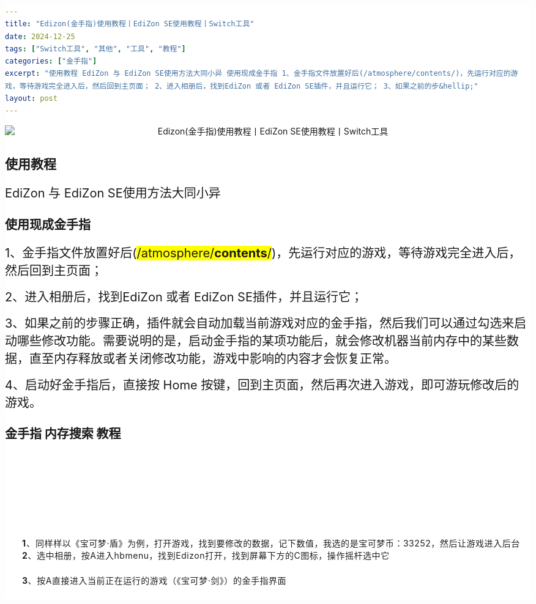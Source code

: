 ```yaml
---
title: "Edizon(金手指)使用教程丨EdiZon SE使用教程丨Switch工具"
date: 2024-12-25
tags: ["Switch工具", "其他", "工具", "教程"]
categories: ["金手指"]
excerpt: "使用教程 EdiZon 与 EdiZon SE使用方法大同小异 使用现成金手指 1、金手指文件放置好后(/atmosphere/contents/)，先运行对应的游戏，等待游戏完全进入后，然后回到主页面； 2、进入相册后，找到EdiZon 或者 EdiZon SE插件，并且运行它； 3、如果之前的步&hellip;"
layout: post
---
```


<p style="text-align: center;"><img style="display: block; margin-left: auto; margin-right: auto; width: 100%; height: auto;" src="https://2cy.202588.cn//wp-content/uploads/2024/12/20241225_676bc3adc52e6.webp" alt="Edizon(金手指)使用教程丨EdiZon SE使用教程丨Switch工具" /></p>

<h2>使用教程</h2>
<span style="font-size: 20px;">EdiZon 与 EdiZon SE使用方法大同小异</span>
<h3><span style="font-size: 20px;">使用</span><span style="font-size: 20px;">现成金手指
</span></h3>
<span style="font-size: 20px;">1、金手指文件放置好后(<span style="background-color: #ffff00; font-size: 20px;">/atmosphere/<strong>contents</strong>/</span>)，先运行对应的游戏，等待游戏完全进入后，然后回到主页面；</span>

<span style="font-size: 20px;">2、进入相册后，找到EdiZon 或者 EdiZon SE插件，并且运行它；</span>

<span style="font-size: 20px;">3、如果之前的步骤正确，插件就会自动加载当前游戏对应的金手指，然后我们可以通过勾选来启动哪些修改功能。需要说明的是，启动金手指的某项功能后，就会修改机器当前内存中的某些数据，直至内存释放或者关闭修改功能，游戏中影响的内容才会恢复正常。</span>

<span style="font-size: 20px;">4、启动好金手指后，直接按 Home 按键，回到主页面，然后再次进入游戏，即可游玩修改后的游戏。</span>
<h3><span style="font-size: 20px;">金手指 内存搜索 教程</span></h3>
&nbsp;

&nbsp;

&nbsp;

&nbsp;
<p style="margin-top: 0px; margin-bottom: 0px; padding: 0px; outline: 0px; max-width: 100%; clear: both; min-height: 1em; color: #222222; text-align: left; white-space: normal; background-color: #ffffff; letter-spacing: 1px; text-indent: 2em; box-sizing: border-box !important; overflow-wrap: break-word !important;"><span style="margin: 0px; padding: 0px; outline: 0px; max-width: 100%; box-sizing: border-box !important; overflow-wrap: break-word !important;"><strong style="margin: 0px; padding: 0px; outline: 0px; max-width: 100%; box-sizing: border-box !important; overflow-wrap: break-word !important;">1</strong>、<span style="margin: 0px; padding: 0px; outline: 0px; max-width: 100%; letter-spacing: 0.544px; box-sizing: border-box !important; overflow-wrap: break-word !important;">同样样以《宝可梦·盾》为例，打开游戏，找到要修改的数据，记下数值，我选的是宝可梦币：33252，然后让游戏进入后台</span></span></p>
<p style="margin-top: 0px; margin-bottom: 0px; padding: 0px; outline: 0px; max-width: 100%; clear: both; min-height: 1em; color: #222222; white-space: normal; background-color: #ffffff; letter-spacing: 1px; text-align: left; box-sizing: border-box !important; overflow-wrap: break-word !important; text-indent: 2em;"><strong style="letter-spacing: 0.544px; text-indent: 2em; margin: 0px; padding: 0px; outline: 0px; max-width: 100%; box-sizing: border-box !important; overflow-wrap: break-word !important;"><span style="margin: 0px; padding: 0px; outline: 0px; max-width: 100%; box-sizing: border-box !important; overflow-wrap: break-word !important; letter-spacing: 0.544px;">2</span></strong><span style="letter-spacing: 0.544px; text-indent: 2em; margin: 0px; padding: 0px; outline: 0px; max-width: 100%; box-sizing: border-box !important; overflow-wrap: break-word !important;">、选中相册，按A进入hbmenu，找到Edizon打开，找到屏幕下方的C图标，操作摇杆选中它</span></p>
&nbsp;
<p style="margin-top: 0px; margin-bottom: 0px; padding: 0px; outline: 0px; max-width: 100%; clear: both; min-height: 1em; color: #222222; letter-spacing: 0.544px; text-align: left; white-space: normal; background-color: #ffffff; text-indent: 2em; box-sizing: border-box !important; overflow-wrap: break-word !important;"><span style="margin: 0px; padding: 0px; outline: 0px; max-width: 100%; box-sizing: border-box !important; overflow-wrap: break-word !important;"><strong style="margin: 0px; padding: 0px; outline: 0px; max-width: 100%; box-sizing: border-box !important; overflow-wrap: break-word !important;">3</strong>、按A直接进入当前正在运行的游戏（《宝可梦·剑》）的金手指界面</span></p>
&nbsp;